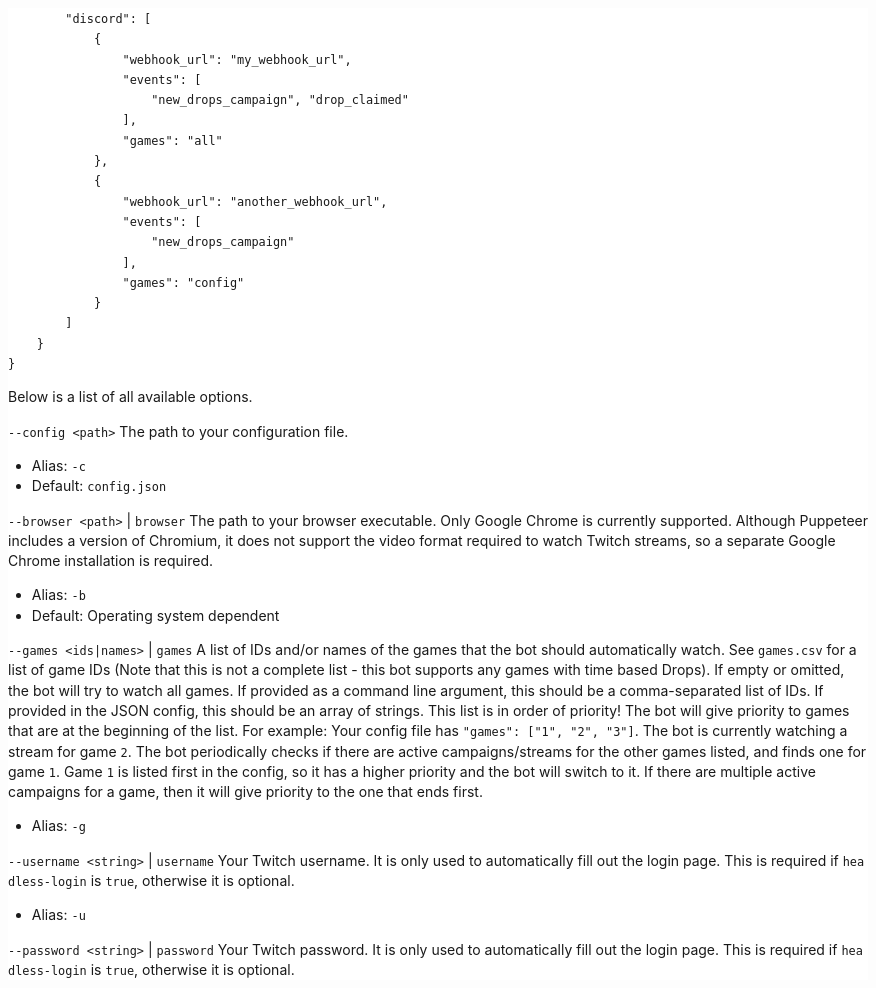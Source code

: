 ```
        "discord": [
            {
                "webhook_url": "my_webhook_url",
                "events": [
                    "new_drops_campaign", "drop_claimed"
                ],
                "games": "all"
            },
            {
                "webhook_url": "another_webhook_url",
                "events": [
                    "new_drops_campaign"
                ],
                "games": "config"
            }
        ]
    }
}
```

Below is a list of all available options.

`--config <path>` The path to your configuration file.

- Alias: `-c`
- Default: `config.json`

`--browser <path>` | `browser` The path to your browser executable. Only Google Chrome is currently supported. Although Puppeteer includes a version of Chromium, it does not support the video format required to watch Twitch streams, so a separate Google Chrome installation is required.

- Alias: `-b`
- Default: Operating system dependent

`‑‑games <ids|names>` | `games` A list of IDs and/or names of the games that the bot should automatically watch. See `games.csv` for a list of game IDs (Note that this is not a complete list - this bot supports any games with time based Drops). If empty or omitted, the bot will try to watch all games. If provided as a command line argument, this should be a comma-separated list of IDs. If provided in the JSON config, this should be an array of strings. This list is in order of priority! The bot will give priority to games that are at the beginning of the list. For example: Your config file has `"games": ["1", "2", "3"]`. The bot is currently watching a stream for game `2`. The bot periodically checks if there are active campaigns/streams for the other games listed, and finds one for game `1`. Game `1` is listed first in the config, so it has a higher priority and the bot will switch to it. If there are multiple active campaigns for a game, then it will give priority to the one that ends first.

- Alias: `-g`

`‑‑username <string>` | `username` Your Twitch username. It is only used to automatically fill out the login page. This is required if `headless-login` is `true`, otherwise it is optional.

- Alias: `-u`

`‑‑password <string>` | `password` Your Twitch password. It is only used to automatically fill out the login page. This is required if `headless-login` is `true`, otherwise it is optional.
